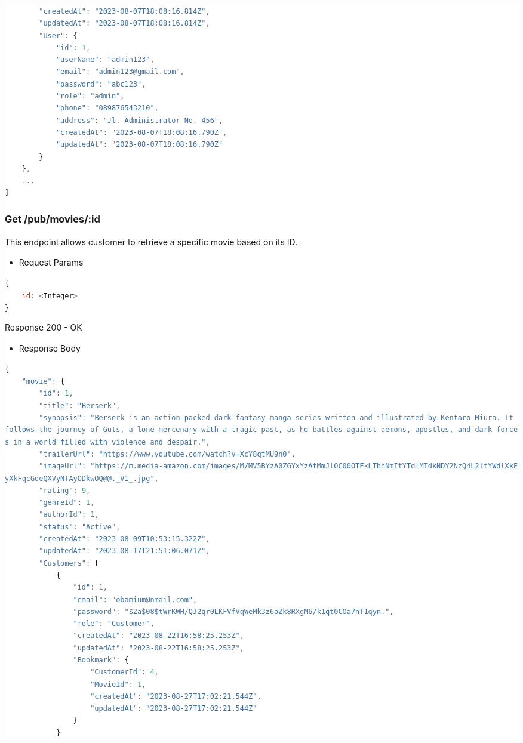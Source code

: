 ```js
        "createdAt": "2023-08-07T18:08:16.814Z",
        "updatedAt": "2023-08-07T18:08:16.814Z",
        "User": {
            "id": 1,
            "userName": "admin123",
            "email": "admin123@gmail.com",
            "password": "abc123",
            "role": "admin",
            "phone": "089876543210",
            "address": "Jl. Administrator No. 456",
            "createdAt": "2023-08-07T18:08:16.790Z",
            "updatedAt": "2023-08-07T18:08:16.790Z"
        }
    },
    ...
]
```

### Get /pub/movies/:id

This endpoint allows customer to retrieve a specific movie based on its ID.

- Request Params

```js
{
    id: <Integer>
}
```

Response 200 - OK

- Response Body

```js
{
    "movie": {
        "id": 1,
        "title": "Berserk",
        "synopsis": "Berserk is an action-packed dark fantasy manga series written and illustrated by Kentaro Miura. It follows the journey of Guts, a lone mercenary with a tragic past, as he battles against demons, apostles, and dark forces in a world filled with violence and despair.",
        "trailerUrl": "https://www.youtube.com/watch?v=XcY8qtMU9n0",
        "imageUrl": "https://m.media-amazon.com/images/M/MV5BYzA0ZGYxYzAtMmJlOC00OTFkLThhNmItYTdlMTdkNDY2NzQ4L2ltYWdlXkEyXkFqcGdeQXVyNTAyODkwOQ@@._V1_.jpg",
        "rating": 9,
        "genreId": 1,
        "authorId": 1,
        "status": "Active",
        "createdAt": "2023-08-09T10:53:15.322Z",
        "updatedAt": "2023-08-17T21:51:06.071Z",
        "Customers": [
            {
                "id": 1,
                "email": "obamium@nmail.com",
                "password": "$2a$08$tWrKWH/QJ2qr0LKFVfVqWeMk3z6oZk8RXgM6/k1qt0COa7nT1qyn.",
                "role": "Customer",
                "createdAt": "2023-08-22T16:58:25.253Z",
                "updatedAt": "2023-08-22T16:58:25.253Z",
                "Bookmark": {
                    "CustomerId": 4,
                    "MovieId": 1,
                    "createdAt": "2023-08-27T17:02:21.544Z",
                    "updatedAt": "2023-08-27T17:02:21.544Z"
                }
            }
```